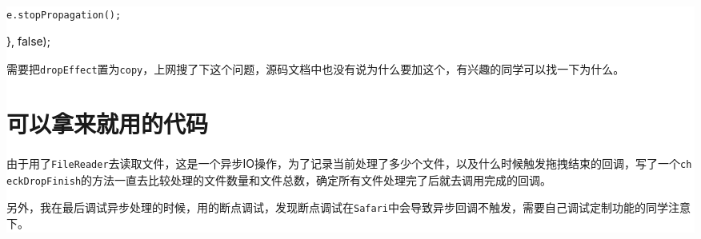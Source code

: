     e.stopPropagation();
}, <span class="hljs-literal">false</span>);</code></pre>
<p>需要把<code>dropEffect</code>置为<code>copy</code>，上网搜了下这个问题，源码文档中也没有说为什么要加这个，有兴趣的同学可以找一下为什么。</p>
<h1 id="articleHeader7">可以拿来就用的代码</h1>
<p>由于用了<code>FileReader</code>去读取文件，这是一个异步IO操作，为了记录当前处理了多少个文件，以及什么时候触发拖拽结束的回调，写了一个<code>checkDropFinish</code>的方法一直去比较处理的文件数量和文件总数，确定所有文件处理完了后就去调用完成的回调。</p>
<p>另外，我在最后调试异步处理的时候，用的断点调试，发现断点调试在<code>Safari</code>中会导致异步回调不触发，需要自己调试定制功能的同学注意下。</p>
<div class="widget-codetool" style="display:none;">
      <div class="widget-codetool--inner">
      <span class="selectCode code-tool" data-toggle="tooltip" data-placement="top" title="" data-original-title="全选"></span>
      <span type="button" class="copyCode code-tool" data-toggle="tooltip" data-placement="top" data-clipboard-text="// 获得拖拽文件的回调函数
function getDropFileCallBack (dropFiles) {
    console.log(dropFiles, dropFiles.length);
}

var dropZone = document.querySelector(&quot;#dropZone&quot;);
dropZone.addEventListener(&quot;dragenter&quot;, function (e) {
    e.preventDefault();
    e.stopPropagation();
}, false);

dropZone.addEventListener(&quot;dragover&quot;, function (e) {
    e.dataTransfer.dropEffect = 'copy'; // 兼容某些三方应用，如圈点
    e.preventDefault();
    e.stopPropagation();
}, false);

dropZone.addEventListener(&quot;dragleave&quot;, function (e) {
    e.preventDefault();
    e.stopPropagation();
}, false);

dropZone.addEventListener(&quot;drop&quot;, function (e) {
    e.preventDefault();
    e.stopPropagation();

    var df = e.dataTransfer;
    var dropFiles = []; // 拖拽的文件，会放到这里
    var dealFileCnt = 0; // 读取文件是个异步的过程，需要记录处理了多少个文件了
    var allFileLen = df.files.length; // 所有的文件的数量，给非Chrome浏览器使用的变量

    // 检测是否已经把所有的文件都遍历过了
    function checkDropFinish () {
        if ( dealFileCnt === allFileLen-1 ) {
            getDropFileCallBack(dropFiles);
        }
        dealFileCnt++;
    }

    if(df.items !== undefined){
        // Chrome拖拽文件逻辑
        for(var i = 0; i < df.items.length; i++) {
            var item = df.items[i];
            if(item.kind === &quot;file&quot; &amp;&amp; item.webkitGetAsEntry().isFile) {
                var file = item.getAsFile();
                dropFiles.push(file);
                console.log(file);
            }
        }
    } else {
        // 非Chrome拖拽文件逻辑
        for(var i = 0; i < allFileLen; i++) {
            var dropFile = df.files[i];
            if ( dropFile.type ) {
                dropFiles.push(dropFile);